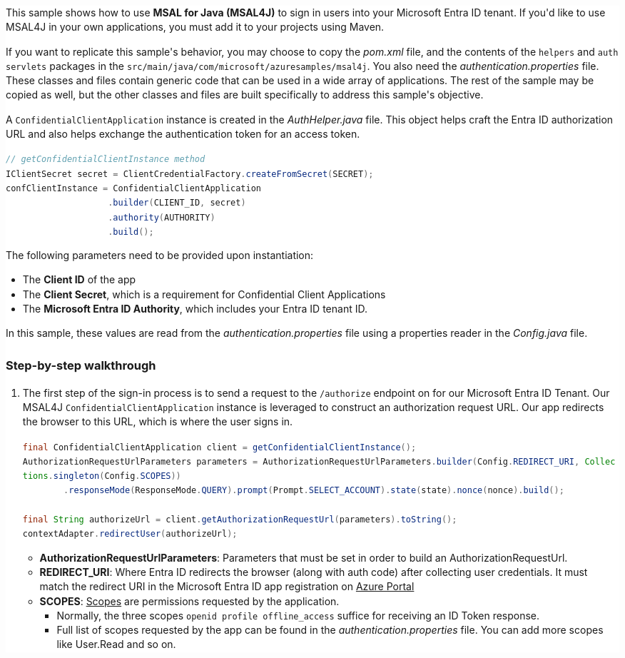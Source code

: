 This sample shows how to use **MSAL for Java (MSAL4J)** to sign in users into your Microsoft Entra ID tenant. If you'd like to use MSAL4J in your own applications, you must add it to your projects using Maven.

If you want to replicate this sample's behavior, you may choose to copy the *pom.xml* file, and the contents of the `helpers` and `authservlets` packages in the `src/main/java/com/microsoft/azuresamples/msal4j`. You also need the *authentication.properties* file. These classes and files contain generic code that can be used in a wide array of applications. The rest of the sample may be copied as well, but the other classes and files are built specifically to address this sample's objective.

A `ConfidentialClientApplication` instance is created in the *AuthHelper.java* file. This object helps craft the Entra ID authorization URL and also helps exchange the authentication token for an access token.

```java
// getConfidentialClientInstance method
IClientSecret secret = ClientCredentialFactory.createFromSecret(SECRET);
confClientInstance = ConfidentialClientApplication
                    .builder(CLIENT_ID, secret)
                    .authority(AUTHORITY)
                    .build();
```

The following parameters need to be provided upon instantiation:

- The **Client ID** of the app
- The **Client Secret**, which is a requirement for Confidential Client Applications
- The **Microsoft Entra ID Authority**, which includes your Entra ID tenant ID.

In this sample, these values are read from the *authentication.properties* file using a properties reader in the *Config.java* file.

### Step-by-step walkthrough

1. The first step of the sign-in process is to send a request to the `/authorize` endpoint on for our Microsoft Entra ID Tenant. Our MSAL4J `ConfidentialClientApplication` instance is leveraged to construct an authorization request URL. Our app redirects the browser to this URL, which is where the user signs in.

   ```java
   final ConfidentialClientApplication client = getConfidentialClientInstance();
   AuthorizationRequestUrlParameters parameters = AuthorizationRequestUrlParameters.builder(Config.REDIRECT_URI, Collections.singleton(Config.SCOPES))
           .responseMode(ResponseMode.QUERY).prompt(Prompt.SELECT_ACCOUNT).state(state).nonce(nonce).build();

   final String authorizeUrl = client.getAuthorizationRequestUrl(parameters).toString();
   contextAdapter.redirectUser(authorizeUrl);
   ```

   - **AuthorizationRequestUrlParameters**: Parameters that must be set in order to build an AuthorizationRequestUrl.
   - **REDIRECT_URI**: Where Entra ID redirects the browser (along with auth code) after collecting user credentials. It must match the redirect URI in the  Microsoft Entra ID app registration on [Azure Portal](https://portal.azure.com)
   - **SCOPES**: [Scopes](/en-us/entra/identity-platform/access-tokens#scopes) are permissions requested by the application.
     - Normally, the three scopes `openid profile offline_access` suffice for receiving an ID Token response.
     - Full list of scopes requested by the app can be found in the *authentication.properties* file. You can add more scopes like User.Read and so on.
